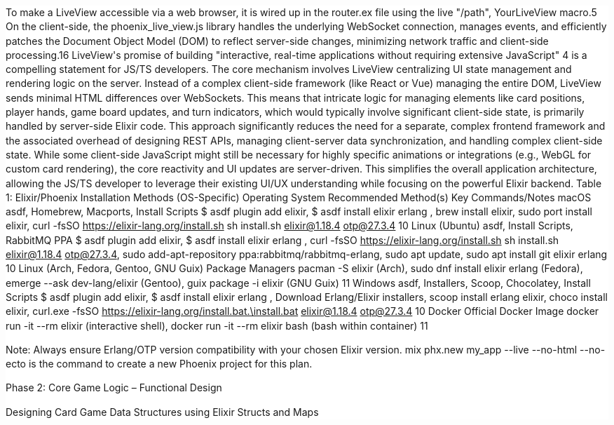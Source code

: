To make a LiveView accessible via a web browser, it is wired up in the router.ex file using the live "/path", YourLiveView macro.5 On the client-side, the
phoenix_live_view.js library handles the underlying WebSocket connection, manages events, and efficiently patches the Document Object Model (DOM) to reflect server-side changes, minimizing network traffic and client-side processing.16
LiveView's promise of building "interactive, real-time applications without requiring extensive JavaScript" 4 is a compelling statement for JS/TS developers. The core mechanism involves LiveView centralizing UI state management and rendering logic on the server. Instead of a complex client-side framework (like React or Vue) managing the entire DOM, LiveView sends minimal HTML differences over WebSockets. This means that intricate logic for managing elements like card positions, player hands, game board updates, and turn indicators, which would typically involve significant client-side state, is primarily handled by server-side Elixir code. This approach significantly reduces the need for a separate, complex frontend framework and the associated overhead of designing REST APIs, managing client-server data synchronization, and handling complex client-side state. While some client-side JavaScript might still be necessary for highly specific animations or integrations (e.g., WebGL for custom card rendering), the core reactivity and UI updates are server-driven. This simplifies the overall application architecture, allowing the JS/TS developer to leverage their existing UI/UX understanding while focusing on the powerful Elixir backend.
Table 1: Elixir/Phoenix Installation Methods (OS-Specific)
Operating System
Recommended Method(s)
Key Commands/Notes
macOS
asdf, Homebrew, Macports, Install Scripts
$ asdf plugin add elixir, $ asdf install elixir <version> erlang <version>, brew install elixir, sudo port install elixir, curl -fsSO https://elixir-lang.org/install.sh sh install.sh elixir@1.18.4 otp@27.3.4 10
Linux (Ubuntu)
asdf, Install Scripts, RabbitMQ PPA
$ asdf plugin add elixir, $ asdf install elixir <version> erlang <version>, curl -fsSO https://elixir-lang.org/install.sh sh install.sh elixir@1.18.4 otp@27.3.4, sudo add-apt-repository ppa:rabbitmq/rabbitmq-erlang, sudo apt update, sudo apt install git elixir erlang 10
Linux (Arch, Fedora, Gentoo, GNU Guix)
Package Managers
pacman -S elixir (Arch), sudo dnf install elixir erlang (Fedora), emerge --ask dev-lang/elixir (Gentoo), guix package -i elixir (GNU Guix) 11
Windows
asdf, Installers, Scoop, Chocolatey, Install Scripts
$ asdf plugin add elixir, $ asdf install elixir <version> erlang <version>, Download Erlang/Elixir installers, scoop install erlang elixir, choco install elixir, curl.exe -fsSO https://elixir-lang.org/install.bat.\install.bat elixir@1.18.4 otp@27.3.4 10
Docker
Official Docker Image
docker run -it --rm elixir (interactive shell), docker run -it --rm elixir bash (bash within container) 11

Note: Always ensure Erlang/OTP version compatibility with your chosen Elixir version. mix phx.new my_app --live --no-html --no-ecto is the command to create a new Phoenix project for this plan.

Phase 2: Core Game Logic – Functional Design


Designing Card Game Data Structures using Elixir Structs and Maps
